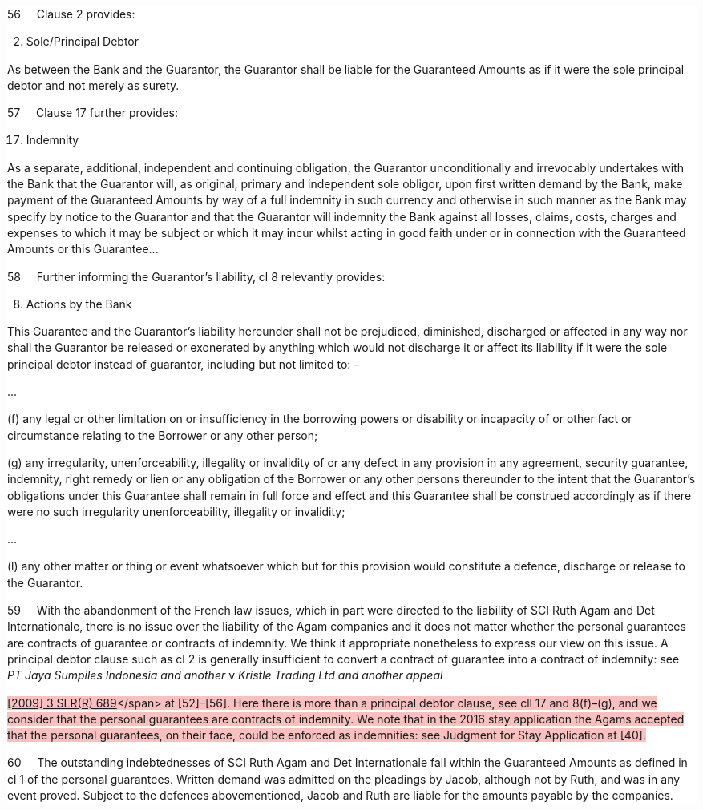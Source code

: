 56     Clause 2 provides: 

 2. Sole/Principal Debtor 

 As between the Bank and the Guarantor, the Guarantor shall be liable for the Guaranteed Amounts as if it were the sole principal debtor and not merely as surety. 

57     Clause 17 further provides: 

 17. Indemnity 

 As a separate, additional, independent and continuing obligation, the Guarantor unconditionally and irrevocably undertakes with the Bank that the Guarantor will, as original, primary and independent sole obligor, upon first written demand by the Bank, make payment of the Guaranteed Amounts by way of a full indemnity in such currency and otherwise in such manner as the Bank may specify by notice to the Guarantor and that the Guarantor will indemnity the Bank against all losses, claims, costs, charges and expenses to which it may be subject or which it may incur whilst acting in good faith under or in connection with the Guaranteed Amounts or this Guarantee... 

58     Further informing the Guarantor’s liability, cl 8 relevantly provides: 

 8. Actions by the Bank 

 This Guarantee and the Guarantor’s liability hereunder shall not be prejudiced, diminished, discharged or affected in any way nor shall the Guarantor be released or exonerated by anything which would not discharge it or affect its liability if it were the sole principal debtor instead of guarantor, including but not limited to: – 

 ... 

 (f) any legal or other limitation on or insufficiency in the borrowing powers or disability or incapacity of or other fact or circumstance relating to the Borrower or any other person; 

 (g) any irregularity, unenforceability, illegality or invalidity of or any defect in any provision in any agreement, security guarantee, indemnity, right remedy or lien or any obligation of the Borrower or any other persons thereunder to the intent that the Guarantor’s obligations under this Guarantee shall remain in full force and effect and this Guarantee shall be construed accordingly as if there were no such irregularity unenforceability, illegality or invalidity; 

 ... 

 (l) any other matter or thing or event whatsoever which but for this provision would constitute a defence, discharge or release to the Guarantor. 

59     With the abandonment of the French law issues, which in part were directed to the liability of SCI Ruth Agam and Det Internationale, there is no issue over the liability of the Agam companies and it does not matter whether the personal guarantees are contracts of guarantee or contracts of indemnity. We think it appropriate nonetheless to express our view on this issue. A principal debtor clause such as cl 2 is generally insufficient to convert a contract of guarantee into a contract of indemnity: see _PT Jaya Sumpiles Indonesia and another_ v _Kristle Trading Ltd and another appeal_ 


<span style="background-color: #FAC0C0" class="citation">[[2009] 3 SLR(R) 689]("https://www.open.gov.sg")</span> at [52]–[56]. Here there is more than a principal debtor clause, see cll 17 and 8(f)–(g), and we consider that the personal guarantees are contracts of indemnity. We note that in the 2016 stay application the Agams accepted that the personal guarantees, on their face, could be enforced as indemnities: see Judgment for Stay Application at [40]. 

60     The outstanding indebtednesses of SCI Ruth Agam and Det Internationale fall within the Guaranteed Amounts as defined in cl 1 of the personal guarantees. Written demand was admitted on the pleadings by Jacob, although not by Ruth, and was in any event proved. Subject to the defences abovementioned, Jacob and Ruth are liable for the amounts payable by the companies. 
